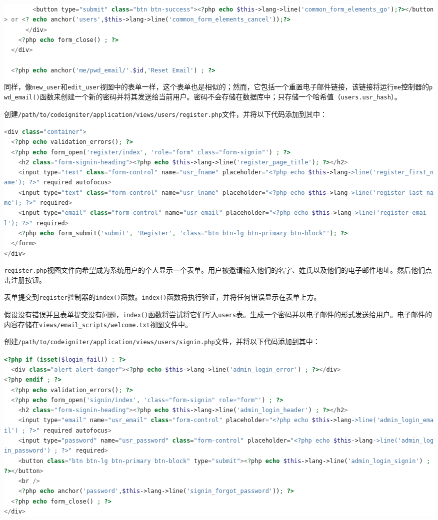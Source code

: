 ```php
        <button type="submit" class="btn btn-success"><?php echo $this->lang->line('common_form_elements_go');?></button> or <? echo anchor('users',$this->lang->line('common_form_elements_cancel'));?>
      </div>
    <?php echo form_close() ; ?>
  </div>

  <?php echo anchor('me/pwd_email/'.$id,'Reset Email') ; ?>
```

同样，像`new_user`和`edit_user`视图中的表单一样，这个表单也是相似的；然而，它包括一个重置电子邮件链接，该链接将运行`me`控制器的`pwd_email()`函数来创建一个新的密码并将其发送给当前用户。密码不会存储在数据库中；只存储一个哈希值（`users.usr_hash`）。

创建`/path/to/codeigniter/application/views/users/register.php`文件，并将以下代码添加到其中：

```php
<div class="container">
  <?php echo validation_errors(); ?>
  <?php echo form_open('register/index', 'role="form" class="form-signin"') ; ?>
    <h2 class="form-signin-heading"><?php echo $this->lang->line('register_page_title'); ?></h2>
    <input type="text" class="form-control" name="usr_fname" placeholder="<?php echo $this->lang->line('register_first_name'); ?>" required autofocus>
    <input type="text" class="form-control" name="usr_lname" placeholder="<?php echo $this->lang->line('register_last_name'); ?>" required>
    <input type="email" class="form-control" name="usr_email" placeholder="<?php echo $this->lang->line('register_email'); ?>" required>
    <?php echo form_submit('submit', 'Register', 'class="btn btn-lg btn-primary btn-block"'); ?>
  </form>
</div>
```

`register.php`视图文件向希望成为系统用户的个人显示一个表单。用户被邀请输入他们的名字、姓氏以及他们的电子邮件地址。然后他们点击注册按钮。

表单提交到`register`控制器的`index()`函数。`index()`函数将执行验证，并将任何错误显示在表单上方。

假设没有错误并且表单提交没有问题，`index()`函数将尝试将它们写入`users`表。生成一个密码并以电子邮件的形式发送给用户。电子邮件的内容存储在`views/email_scripts/welcome.txt`视图文件中。

创建`/path/to/codeigniter/application/views/users/signin.php`文件，并将以下代码添加到其中：

```php
<?php if (isset($login_fail)) : ?>
  <div class="alert alert-danger"><?php echo $this->lang->line('admin_login_error') ; ?></div>
<?php endif ; ?>
  <?php echo validation_errors(); ?>
  <?php echo form_open('signin/index', 'class="form-signin" role="form"') ; ?>
    <h2 class="form-signin-heading"><?php echo $this->lang->line('admin_login_header') ; ?></h2>
    <input type="email" name="usr_email" class="form-control" placeholder="<?php echo $this->lang->line('admin_login_email') ; ?>" required autofocus>
    <input type="password" name="usr_password" class="form-control" placeholder="<?php echo $this->lang->line('admin_login_password') ; ?>" required>
    <button class="btn btn-lg btn-primary btn-block" type="submit"><?php echo $this->lang->line('admin_login_signin') ; ?></button>
    <br />
    <?php echo anchor('password',$this->lang->line('signin_forgot_password')); ?>
  <?php echo form_close() ; ?>
</div>
```
